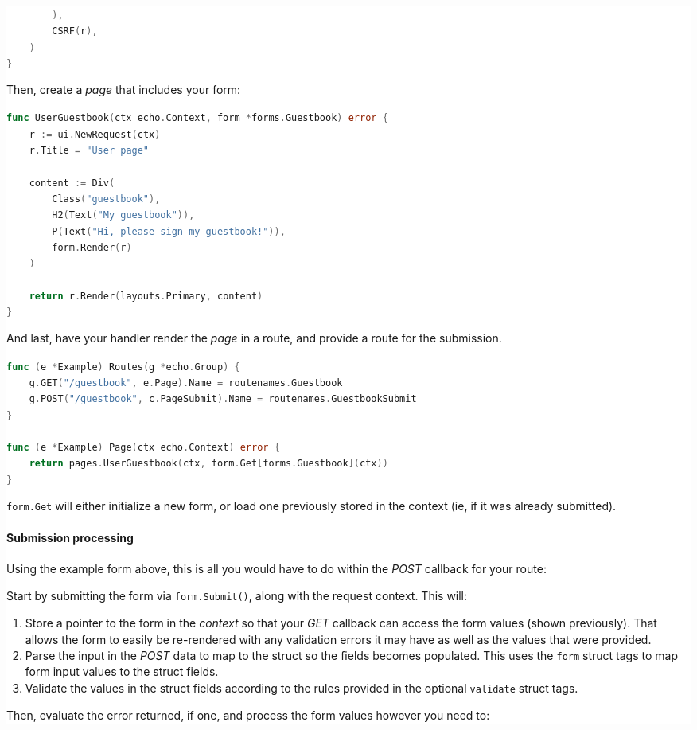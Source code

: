 ```go
        ),
        CSRF(r),
    )
}
```

Then, create a _page_ that includes your form:

```go
func UserGuestbook(ctx echo.Context, form *forms.Guestbook) error {
    r := ui.NewRequest(ctx)
    r.Title = "User page"
	
    content := Div(
        Class("guestbook"),
        H2(Text("My guestbook")),
        P(Text("Hi, please sign my guestbook!")),
        form.Render(r)
    )
	
    return r.Render(layouts.Primary, content)
}
```

And last, have your handler render the _page_ in a route, and provide a route for the submission.

```go
func (e *Example) Routes(g *echo.Group) {
    g.GET("/guestbook", e.Page).Name = routenames.Guestbook
    g.POST("/guestbook", c.PageSubmit).Name = routenames.GuestbookSubmit
}

func (e *Example) Page(ctx echo.Context) error {
    return pages.UserGuestbook(ctx, form.Get[forms.Guestbook](ctx))
}
```

`form.Get` will either initialize a new form, or load one previously stored in the context (ie, if it was already submitted).

#### Submission processing

Using the example form above, this is all you would have to do within the _POST_ callback for your route:

Start by submitting the form via `form.Submit()`, along with the request context. This will:
1. Store a pointer to the form in the _context_ so that your _GET_ callback can access the form values (shown previously). That allows the form to easily be re-rendered with any validation errors it may have as well as the values that were provided.
2. Parse the input in the _POST_ data to map to the struct so the fields becomes populated. This uses the `form` struct tags to map form input values to the struct fields.
3. Validate the values in the struct fields according to the rules provided in the optional `validate` struct tags.

Then, evaluate the error returned, if one, and process the form values however you need to:
